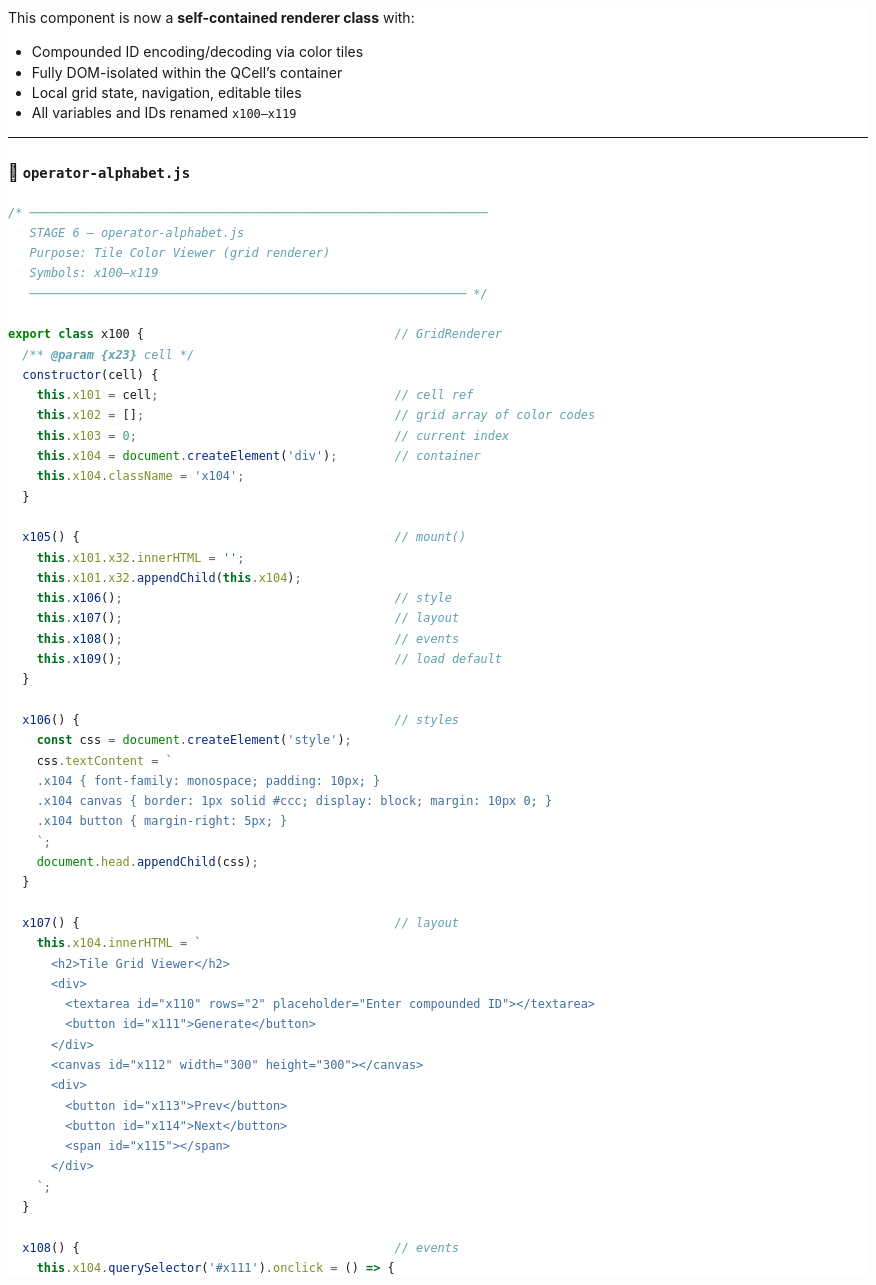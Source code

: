 This component is now a **self-contained renderer class** with:

* Compounded ID encoding/decoding via color tiles
* Fully DOM-isolated within the QCell’s container
* Local grid state, navigation, editable tiles
* All variables and IDs renamed `x100–x119`

---

### 📁 `operator-alphabet.js`

```js
/* ────────────────────────────────────────────────────────────────
   STAGE 6 — operator-alphabet.js
   Purpose: Tile Color Viewer (grid renderer)
   Symbols: x100–x119
   ───────────────────────────────────────────────────────────── */

export class x100 {                                   // GridRenderer
  /** @param {x23} cell */
  constructor(cell) {
    this.x101 = cell;                                 // cell ref
    this.x102 = [];                                   // grid array of color codes
    this.x103 = 0;                                    // current index
    this.x104 = document.createElement('div');        // container
    this.x104.className = 'x104';
  }

  x105() {                                            // mount()
    this.x101.x32.innerHTML = '';
    this.x101.x32.appendChild(this.x104);
    this.x106();                                      // style
    this.x107();                                      // layout
    this.x108();                                      // events
    this.x109();                                      // load default
  }

  x106() {                                            // styles
    const css = document.createElement('style');
    css.textContent = `
    .x104 { font-family: monospace; padding: 10px; }
    .x104 canvas { border: 1px solid #ccc; display: block; margin: 10px 0; }
    .x104 button { margin-right: 5px; }
    `;
    document.head.appendChild(css);
  }

  x107() {                                            // layout
    this.x104.innerHTML = `
      <h2>Tile Grid Viewer</h2>
      <div>
        <textarea id="x110" rows="2" placeholder="Enter compounded ID"></textarea>
        <button id="x111">Generate</button>
      </div>
      <canvas id="x112" width="300" height="300"></canvas>
      <div>
        <button id="x113">Prev</button>
        <button id="x114">Next</button>
        <span id="x115"></span>
      </div>
    `;
  }

  x108() {                                            // events
    this.x104.querySelector('#x111').onclick = () => {
```